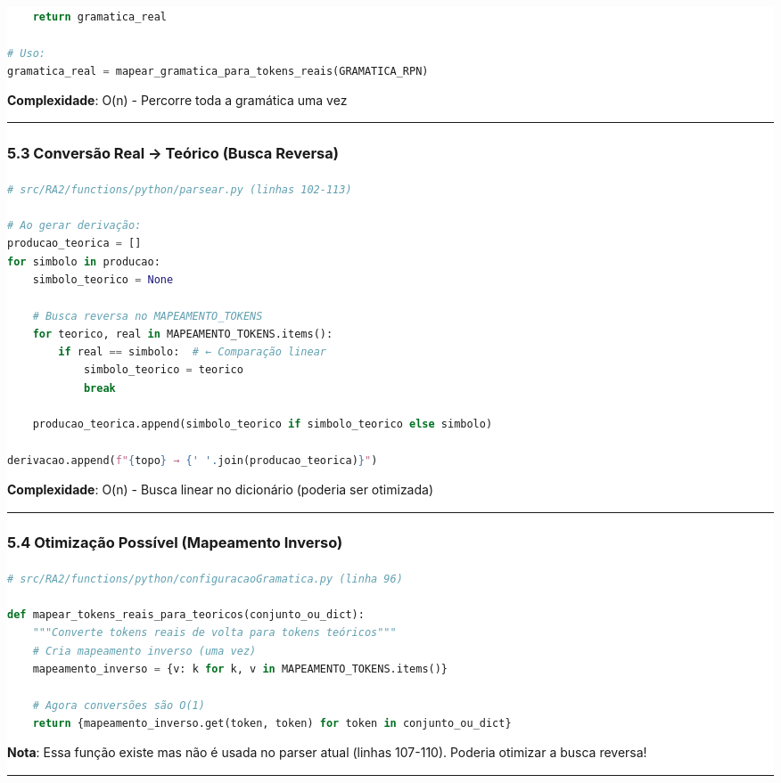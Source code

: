 ```python
    return gramatica_real

# Uso:
gramatica_real = mapear_gramatica_para_tokens_reais(GRAMATICA_RPN)
```

**Complexidade**: O(n) - Percorre toda a gramática uma vez

---

### 5.3 Conversão Real → Teórico (Busca Reversa)

```python
# src/RA2/functions/python/parsear.py (linhas 102-113)

# Ao gerar derivação:
producao_teorica = []
for simbolo in producao:
    simbolo_teorico = None

    # Busca reversa no MAPEAMENTO_TOKENS
    for teorico, real in MAPEAMENTO_TOKENS.items():
        if real == simbolo:  # ← Comparação linear
            simbolo_teorico = teorico
            break

    producao_teorica.append(simbolo_teorico if simbolo_teorico else simbolo)

derivacao.append(f"{topo} → {' '.join(producao_teorica)}")
```

**Complexidade**: O(n) - Busca linear no dicionário (poderia ser otimizada)

---

### 5.4 Otimização Possível (Mapeamento Inverso)

```python
# src/RA2/functions/python/configuracaoGramatica.py (linha 96)

def mapear_tokens_reais_para_teoricos(conjunto_ou_dict):
    """Converte tokens reais de volta para tokens teóricos"""
    # Cria mapeamento inverso (uma vez)
    mapeamento_inverso = {v: k for k, v in MAPEAMENTO_TOKENS.items()}

    # Agora conversões são O(1)
    return {mapeamento_inverso.get(token, token) for token in conjunto_ou_dict}
```

**Nota**: Essa função existe mas não é usada no parser atual (linhas 107-110). Poderia otimizar a busca reversa!

---
